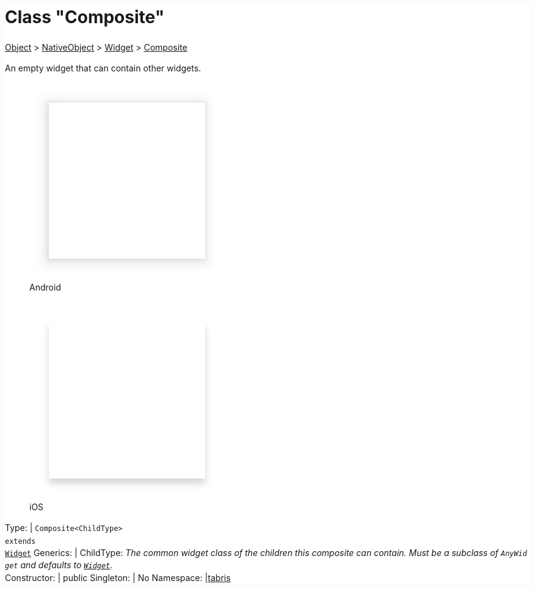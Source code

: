 ---
---
# Class "Composite"

<a href="https://developer.mozilla.org/en-US/docs/Web/JavaScript/Reference/Global_Objects/Object" title="View &quot;Object&quot; on MDN">Object</a> > <a href="NativeObject.html" title="NativeObject Class Reference">NativeObject</a> > <a href="Widget.html" title="Widget Class Reference">Widget</a> > <a href="#" >Composite</a>

An empty widget that can contain other widgets.


<div class="tabris-image"><figure><div><img srcset="img/android/Composite.png 2x" src="img/android/Composite.png" alt="Composite on Android"/></div><figcaption>Android</figcaption></figure><figure><div><img srcset="img/ios/Composite.png 2x" src="img/ios/Composite.png" alt="Composite on iOS"/></div><figcaption>iOS</figcaption></figure></div>

Type: | <code style="white-space: nowrap">Composite&lt;ChildType&gt; extends <a href="Widget.html" title="Widget Class Reference">Widget</a></code>
Generics: | <span id="generics">ChildType: *The common widget class of the children this composite can contain. Must be a subclass of <code style="white-space: nowrap">AnyWidget</code> and defaults to <code style="white-space: nowrap"><a href="Widget.html" title="Widget Class Reference">Widget</a></code>.*<br/></span>
Constructor: | public
Singleton: | No
Namespace: |<a href="../modules.html#startup" >tabris</a>